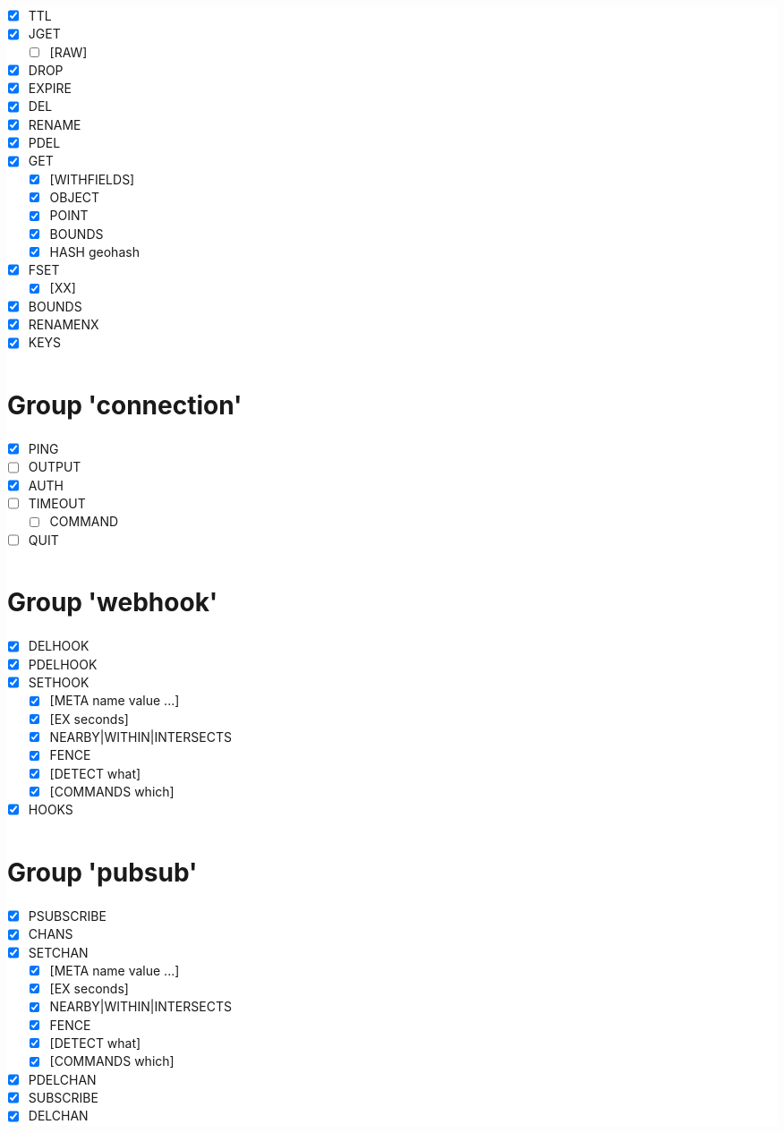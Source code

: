 - [x] TTL
- [x] JGET
    - [ ] [RAW]
- [x] DROP
- [x] EXPIRE
- [x] DEL
- [x] RENAME
- [x] PDEL
- [x] GET
    - [x] [WITHFIELDS]
    - [x] OBJECT
    - [x] POINT
    - [x] BOUNDS
    - [x] HASH geohash
- [x] FSET
    - [x] [XX]
- [x] BOUNDS
- [x] RENAMENX
- [x] KEYS

# Group 'connection'
- [x] PING
- [ ] OUTPUT
- [x] AUTH
- [ ] TIMEOUT
    - [ ] COMMAND
- [ ] QUIT

# Group 'webhook'
- [x] DELHOOK
- [x] PDELHOOK
- [x] SETHOOK
    - [x] [META name value ...]
    - [x] [EX seconds]
    - [x] NEARBY|WITHIN|INTERSECTS
    - [x] FENCE
    - [x] [DETECT what]
    - [x] [COMMANDS which]
- [x] HOOKS

# Group 'pubsub'
- [x] PSUBSCRIBE
- [x] CHANS
- [x] SETCHAN
    - [x] [META name value ...]
    - [x] [EX seconds]
    - [x] NEARBY|WITHIN|INTERSECTS
    - [x] FENCE
    - [x] [DETECT what]
    - [x] [COMMANDS which]
- [x] PDELCHAN
- [x] SUBSCRIBE
- [x] DELCHAN

